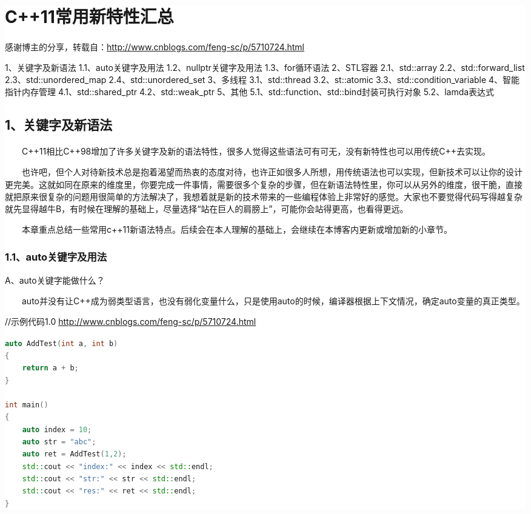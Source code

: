 # C++11常用新特性汇总
 
感谢博主的分享，转载自：http://www.cnblogs.com/feng-sc/p/5710724.html


1、关键字及新语法
    1.1、auto关键字及用法
    1.2、nullptr关键字及用法
    1.3、for循环语法
2、STL容器
    2.1、std::array
    2.2、std::forward_list
    2.3、std::unordered_map
    2.4、std::unordered_set
3、多线程
    3.1、std::thread
    3.2、st::atomic
    3.3、std::condition_variable
4、智能指针内存管理
    4.1、std::shared_ptr
    4.2、std::weak_ptr
5、其他
    5.1、std::function、std::bind封装可执行对象
    5.2、lamda表达式

## 1、关键字及新语法

　　C++11相比C++98增加了许多关键字及新的语法特性，很多人觉得这些语法可有可无，没有新特性也可以用传统C++去实现。

　　也许吧，但个人对待新技术总是抱着渴望而热衷的态度对待，也许正如很多人所想，用传统语法也可以实现，但新技术可以让你的设计更完美。这就如同在原来的维度里，你要完成一件事情，需要很多个复杂的步骤，但在新语法特性里，你可以从另外的维度，很干脆，直接就把原来很复杂的问题用很简单的方法解决了，我想着就是新的技术带来的一些编程体验上非常好的感觉。大家也不要觉得代码写得越复杂就先显得越牛B，有时候在理解的基础上，尽量选择“站在巨人的肩膀上”，可能你会站得更高，也看得更远。

　　本章重点总结一些常用c++11新语法特点。后续会在本人理解的基础上，会继续在本博客内更新或增加新的小章节。

### 1.1、auto关键字及用法

A、auto关键字能做什么？

　　auto并没有让C++成为弱类型语言，也没有弱化变量什么，只是使用auto的时候，编译器根据上下文情况，确定auto变量的真正类型。

//示例代码1.0 http://www.cnblogs.com/feng-sc/p/5710724.html

```c++
auto AddTest(int a, int b) 
{
    return a + b;
}

int main()
{
    auto index = 10;
    auto str = "abc";
    auto ret = AddTest(1,2);
    std::cout << "index:" << index << std::endl;
    std::cout << "str:" << str << std::endl;
    std::cout << "res:" << ret << std::endl;
}
```
